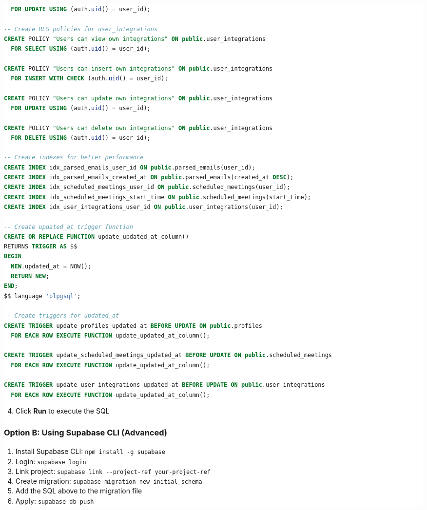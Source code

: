 ```sql
  FOR UPDATE USING (auth.uid() = user_id);

-- Create RLS policies for user_integrations
CREATE POLICY "Users can view own integrations" ON public.user_integrations
  FOR SELECT USING (auth.uid() = user_id);

CREATE POLICY "Users can insert own integrations" ON public.user_integrations
  FOR INSERT WITH CHECK (auth.uid() = user_id);

CREATE POLICY "Users can update own integrations" ON public.user_integrations
  FOR UPDATE USING (auth.uid() = user_id);

CREATE POLICY "Users can delete own integrations" ON public.user_integrations
  FOR DELETE USING (auth.uid() = user_id);

-- Create indexes for better performance
CREATE INDEX idx_parsed_emails_user_id ON public.parsed_emails(user_id);
CREATE INDEX idx_parsed_emails_created_at ON public.parsed_emails(created_at DESC);
CREATE INDEX idx_scheduled_meetings_user_id ON public.scheduled_meetings(user_id);
CREATE INDEX idx_scheduled_meetings_start_time ON public.scheduled_meetings(start_time);
CREATE INDEX idx_user_integrations_user_id ON public.user_integrations(user_id);

-- Create updated_at trigger function
CREATE OR REPLACE FUNCTION update_updated_at_column()
RETURNS TRIGGER AS $$
BEGIN
  NEW.updated_at = NOW();
  RETURN NEW;
END;
$$ language 'plpgsql';

-- Create triggers for updated_at
CREATE TRIGGER update_profiles_updated_at BEFORE UPDATE ON public.profiles
  FOR EACH ROW EXECUTE FUNCTION update_updated_at_column();

CREATE TRIGGER update_scheduled_meetings_updated_at BEFORE UPDATE ON public.scheduled_meetings
  FOR EACH ROW EXECUTE FUNCTION update_updated_at_column();

CREATE TRIGGER update_user_integrations_updated_at BEFORE UPDATE ON public.user_integrations
  FOR EACH ROW EXECUTE FUNCTION update_updated_at_column();
```

4. Click **Run** to execute the SQL

### Option B: Using Supabase CLI (Advanced)

1. Install Supabase CLI: `npm install -g supabase`
2. Login: `supabase login`
3. Link project: `supabase link --project-ref your-project-ref`
4. Create migration: `supabase migration new initial_schema`
5. Add the SQL above to the migration file
6. Apply: `supabase db push`
